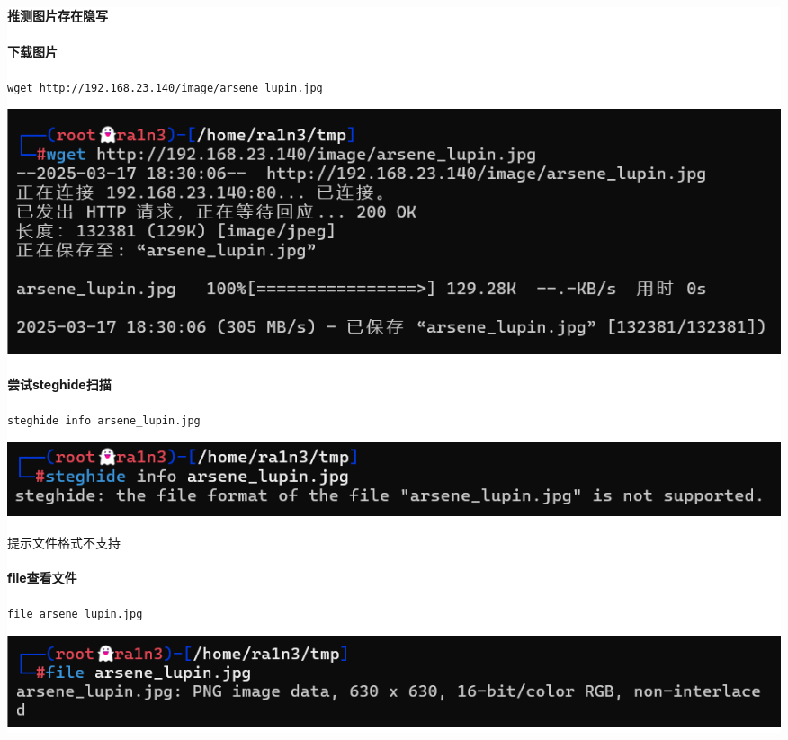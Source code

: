 

#### 推测图片存在隐写



#### 下载图片

```
wget http://192.168.23.140/image/arsene_lupin.jpg
```

![image-20250317183011238](./assets/image-20250317183011238.png)



#### 尝试steghide扫描

```
steghide info arsene_lupin.jpg
```

![image-20250317183044446](./assets/image-20250317183044446.png)



提示文件格式不支持



#### file查看文件

```
file arsene_lupin.jpg
```

![image-20250317183108070](./assets/image-20250317183108070.png)
